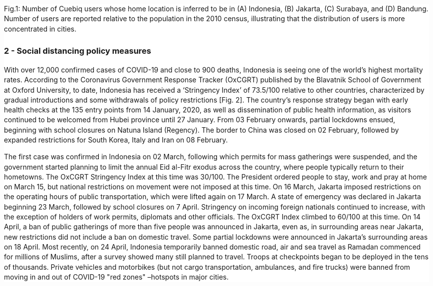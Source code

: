 

Fig.1: Number of Cuebiq users whose home location is inferred to be in (A) Indonesia, (B) Jakarta, (C) Surabaya, and (D) Bandung. Number of users are reported relative to the population in the 2010 census, illustrating that the distribution of users is more concentrated in cities. 

### 2 - Social distancing policy measures

With over 12,000 confirmed cases of COVID-19 and close to 900 deaths, Indonesia is seeing one of the world’s highest mortality rates. According to the Coronavirus Government Response Tracker (OxCGRT) published by the Blavatnik School of Government at Oxford University, to date, Indonesia has received a ‘Stringency Index’ of 73.5/100 relative to other countries, characterized by gradual introductions and some withdrawals of policy restrictions [Fig. 2]. The country’s response strategy began with early health checks at the 135 entry points from 14 January, 2020, as well as dissemination of public health information, as visitors continued to be welcomed from Hubei province until 27 January. From 03 February onwards, partial lockdowns ensued, beginning with school closures on Natuna Island (Regency). The border to China was closed on 02 February, followed by expanded restrictions for South Korea, Italy and Iran on 08 February.

The first case was confirmed in Indonesia on 02 March, following which permits for mass gatherings were suspended, and the government started planning to limit the annual Eid al-Fitr exodus across the country, where people typically return to their hometowns. The OxCGRT Stringency Index at this time was 30/100. The President ordered people to stay, work and pray at home on March 15, but national restrictions on movement were not imposed at this time. On 16 March, Jakarta imposed restrictions on the operating hours of public transportation, which were lifted again on 17 March. A state of emergency was declared in Jakarta beginning 23 March, followed by school closures on 7 April. Stringency on incoming foreign nationals continued to increase, with the exception of holders of work permits, diplomats and other officials. The OxCGRT Index climbed to 60/100 at this time. On 14 April, a ban of public gatherings of more than five people was announced in Jakarta, even as, in surrounding areas near Jakarta, new restrictions did not include a ban on domestic travel. Some partial lockdowns were announced in Jakarta’s surrounding areas on 18 April.
Most recently, on 24 April, Indonesia temporarily banned domestic road, air and sea travel as Ramadan commenced for millions of Muslims, after a survey showed many still planned to travel. Troops at checkpoints began to be deployed in the tens of thousands. Private vehicles and motorbikes (but not cargo transportation, ambulances, and fire trucks) were banned from moving in and out of COVID-19 "red zones" –hotspots in major cities.



